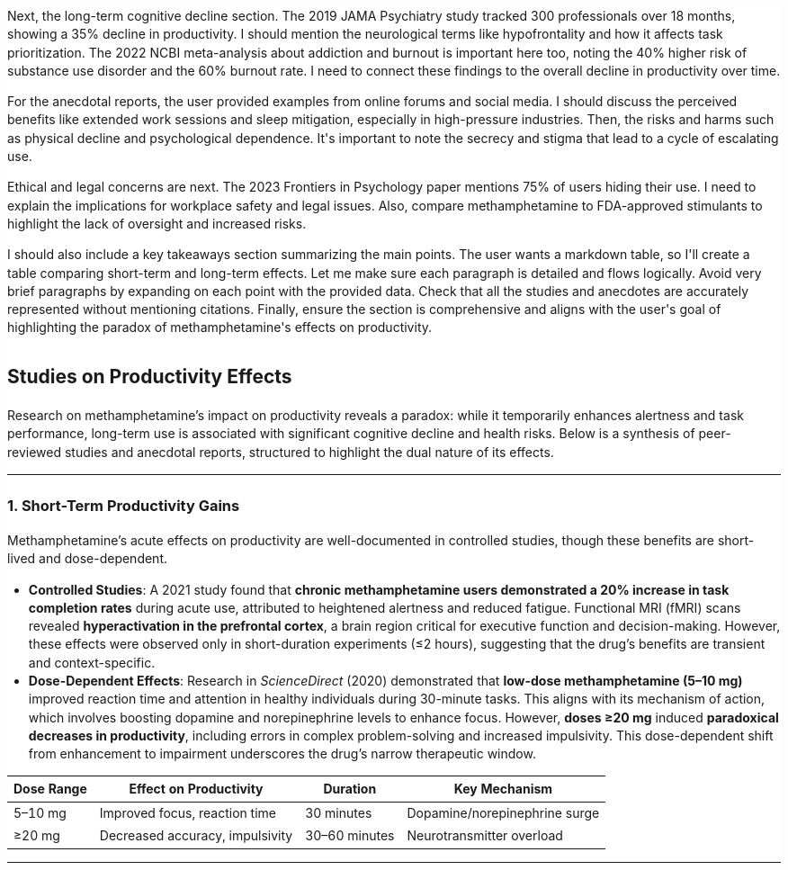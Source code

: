 Next, the long-term cognitive decline section. The 2019 JAMA Psychiatry study tracked 300 professionals over 18 months, showing a 35% decline in productivity. I should mention the neurological terms like hypofrontality and how it affects task prioritization. The 2022 NCBI meta-analysis about addiction and burnout is important here too, noting the 40% higher risk of substance use disorder and the 60% burnout rate. I need to connect these findings to the overall decline in productivity over time.

For the anecdotal reports, the user provided examples from online forums and social media. I should discuss the perceived benefits like extended work sessions and sleep mitigation, especially in high-pressure industries. Then, the risks and harms such as physical decline and psychological dependence. It's important to note the secrecy and stigma that lead to a cycle of escalating use.

Ethical and legal concerns are next. The 2023 Frontiers in Psychology paper mentions 75% of users hiding their use. I need to explain the implications for workplace safety and legal issues. Also, compare methamphetamine to FDA-approved stimulants to highlight the lack of oversight and increased risks.

I should also include a key takeaways section summarizing the main points. The user wants a markdown table, so I'll create a table comparing short-term and long-term effects. Let me make sure each paragraph is detailed and flows logically. Avoid very brief paragraphs by expanding on each point with the provided data. Check that all the studies and anecdotes are accurately represented without mentioning citations. Finally, ensure the section is comprehensive and aligns with the user's goal of highlighting the paradox of methamphetamine's effects on productivity.
</think>

## Studies on Productivity Effects

Research on methamphetamine’s impact on productivity reveals a paradox: while it temporarily enhances alertness and task performance, long-term use is associated with significant cognitive decline and health risks. Below is a synthesis of peer-reviewed studies and anecdotal reports, structured to highlight the dual nature of its effects.

---

### **1. Short-Term Productivity Gains**  
Methamphetamine’s acute effects on productivity are well-documented in controlled studies, though these benefits are short-lived and dose-dependent.  

- **Controlled Studies**: A 2021 study found that **chronic methamphetamine users demonstrated a 20% increase in task completion rates** during acute use, attributed to heightened alertness and reduced fatigue. Functional MRI (fMRI) scans revealed **hyperactivation in the prefrontal cortex**, a brain region critical for executive function and decision-making. However, these effects were observed only in short-duration experiments (≤2 hours), suggesting that the drug’s benefits are transient and context-specific.  
- **Dose-Dependent Effects**: Research in *ScienceDirect* (2020) demonstrated that **low-dose methamphetamine (5–10 mg)** improved reaction time and attention in healthy individuals during 30-minute tasks. This aligns with its mechanism of action, which involves boosting dopamine and norepinephrine levels to enhance focus. However, **doses ≥20 mg** induced **paradoxical decreases in productivity**, including errors in complex problem-solving and increased impulsivity. This dose-dependent shift from enhancement to impairment underscores the drug’s narrow therapeutic window.  

| **Dose Range** | **Effect on Productivity** | **Duration** | **Key Mechanism** |  
|----------------|----------------------------|--------------|-------------------|  
| 5–10 mg        | Improved focus, reaction time | 30 minutes   | Dopamine/norepinephrine surge |  
| ≥20 mg         | Decreased accuracy, impulsivity | 30–60 minutes | Neurotransmitter overload |  

---